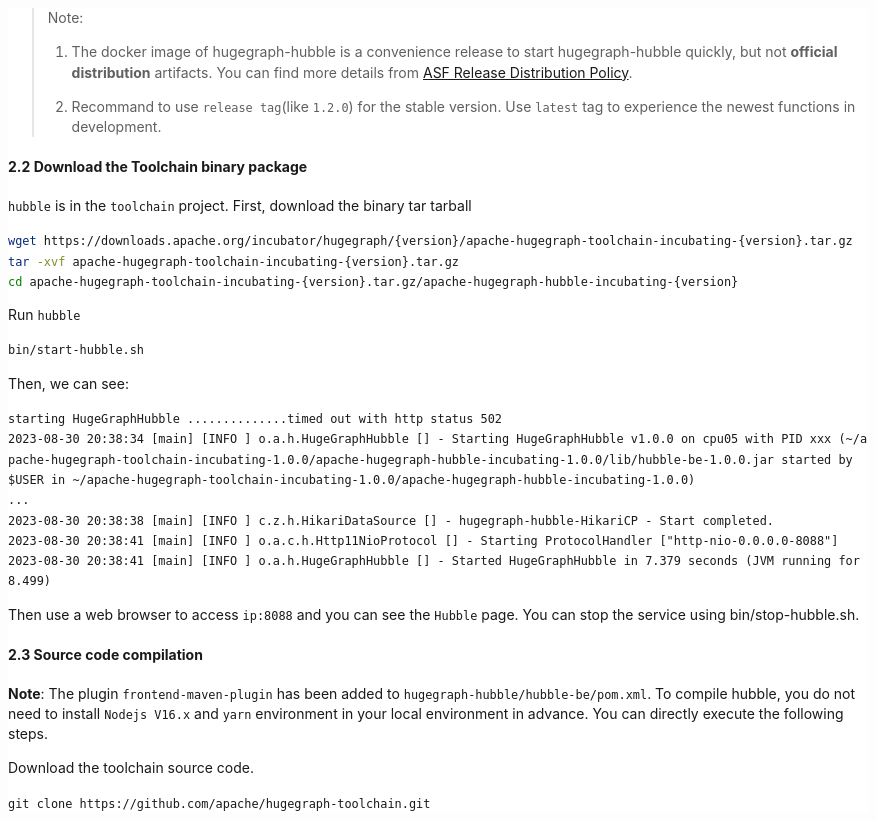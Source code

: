 > Note: 
>
> 1. The docker image of hugegraph-hubble is a convenience release to start hugegraph-hubble quickly, but not **official distribution** artifacts. You can find more details from [ASF Release Distribution Policy](https://infra.apache.org/release-distribution.html#dockerhub).
> 
> 2. Recommand to use `release tag`(like `1.2.0`) for the stable version. Use `latest` tag to experience the newest functions in development.

#### 2.2 Download the Toolchain binary package

`hubble` is in the `toolchain` project. First, download the binary tar tarball

```bash
wget https://downloads.apache.org/incubator/hugegraph/{version}/apache-hugegraph-toolchain-incubating-{version}.tar.gz
tar -xvf apache-hugegraph-toolchain-incubating-{version}.tar.gz 
cd apache-hugegraph-toolchain-incubating-{version}.tar.gz/apache-hugegraph-hubble-incubating-{version}
```

Run `hubble`

```bash
bin/start-hubble.sh
```

Then, we can see:

```shell
starting HugeGraphHubble ..............timed out with http status 502
2023-08-30 20:38:34 [main] [INFO ] o.a.h.HugeGraphHubble [] - Starting HugeGraphHubble v1.0.0 on cpu05 with PID xxx (~/apache-hugegraph-toolchain-incubating-1.0.0/apache-hugegraph-hubble-incubating-1.0.0/lib/hubble-be-1.0.0.jar started by $USER in ~/apache-hugegraph-toolchain-incubating-1.0.0/apache-hugegraph-hubble-incubating-1.0.0)
...
2023-08-30 20:38:38 [main] [INFO ] c.z.h.HikariDataSource [] - hugegraph-hubble-HikariCP - Start completed.
2023-08-30 20:38:41 [main] [INFO ] o.a.c.h.Http11NioProtocol [] - Starting ProtocolHandler ["http-nio-0.0.0.0-8088"]
2023-08-30 20:38:41 [main] [INFO ] o.a.h.HugeGraphHubble [] - Started HugeGraphHubble in 7.379 seconds (JVM running for 8.499)
```

Then use a web browser to access `ip:8088` and you can see the `Hubble` page. You can stop the service using bin/stop-hubble.sh.

#### 2.3 Source code compilation

**Note**: The plugin `frontend-maven-plugin` has been added to `hugegraph-hubble/hubble-be/pom.xml`. To compile hubble, you do not need to install `Nodejs V16.x` and `yarn` environment in your local environment in advance. You can directly execute the following steps.

Download the toolchain source code.

```shell
git clone https://github.com/apache/hugegraph-toolchain.git
```
